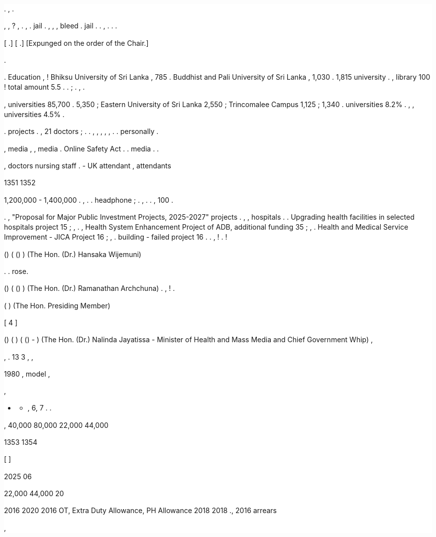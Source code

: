 . , .

, , ? , . , . jail . , , , bleed . jail . . , . . .

[ .] [ .] [Expunged on the order of the Chair.]

.

. Education , ! Bhiksu University of Sri Lanka , 785 . Buddhist and Pali University of Sri Lanka , 1,030 . 1,815 university . , library 100 ! total amount 5.5 . . ; . , .

, universities 85,700 . 5,350 ; Eastern University of Sri Lanka 2,550 ; Trincomalee Campus 1,125 ; 1,340 . universities 8.2% . , , universities 4.5% .

. projects . , 21 doctors ; . . , , , , , . . personally .

, media , , media . Online Safety Act . . media . .

, doctors nursing staff . - UK attendant , attendants

1351 1352

1,200,000 - 1,400,000 . , . . headphone ; . , . . , 100 .

. , "Proposal for Major Public Investment Projects, 2025-2027" projects . , , hospitals . . Upgrading health facilities in selected hospitals project 15 ; , . , Health System Enhancement Project of ADB, additional funding 35 ; , . Health and Medical Service Improvement - JICA Project 16 ; , . building - failed project 16 . . , ! . !

() ( () ) (The Hon. (Dr.) Hansaka Wijemuni)

. . rose.

() ( () ) (The Hon. (Dr.) Ramanathan Archchuna) . , ! .

( ) (The Hon. Presiding Member)

[ 4 ]

() ( ) ( () - ) (The Hon. (Dr.) Nalinda Jayatissa - Minister of Health and Mass Media and Chief Government Whip) ,

, . 13 3 , ,

1980 , model ,

,

- - , 6, 7 . .

, 40,000 80,000 22,000 44,000

1353 1354

[ ]

2025 06

22,000 44,000 20

2016 2020 2016 OT, Extra Duty Allowance, PH Allowance 2018 2018 ., 2016 arrears

,

